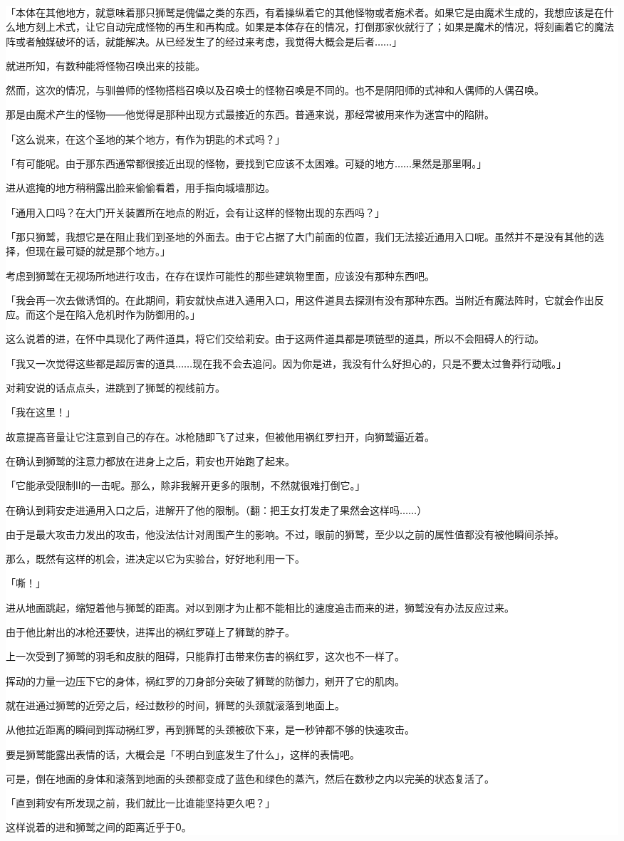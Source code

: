 「本体在其他地方，就意味着那只狮鹫是傀儡之类的东西，有着操纵着它的其他怪物或者施术者。如果它是由魔术生成的，我想应该是在什么地方刻上术式，让它自动完成怪物的再生和再构成。如果是本体存在的情况，打倒那家伙就行了；如果是魔术的情况，将刻画着它的魔法阵或者触媒破坏的话，就能解决。从已经发生了的经过来考虑，我觉得大概会是后者……」

就进所知，有数种能将怪物召唤出来的技能。

然而，这次的情况，与驯兽师的怪物搭档召唤以及召唤士的怪物召唤是不同的。也不是阴阳师的式神和人偶师的人偶召唤。

那是由魔术产生的怪物――他觉得是那种出现方式最接近的东西。普通来说，那经常被用来作为迷宫中的陷阱。

「这么说来，在这个圣地的某个地方，有作为钥匙的术式吗？」

「有可能呢。由于那东西通常都很接近出现的怪物，要找到它应该不太困难。可疑的地方……果然是那里啊。」

进从遮掩的地方稍稍露出脸来偷偷看着，用手指向城墙那边。

「通用入口吗？在大门开关装置所在地点的附近，会有让这样的怪物出现的东西吗？」

「那只狮鹫，我想它是在阻止我们到圣地的外面去。由于它占据了大门前面的位置，我们无法接近通用入口呢。虽然并不是没有其他的选择，但现在最可疑的就是那个地方。」

考虑到狮鹫在无视场所地进行攻击，在存在误炸可能性的那些建筑物里面，应该没有那种东西吧。

「我会再一次去做诱饵的。在此期间，莉安就快点进入通用入口，用这件道具去探测有没有那种东西。当附近有魔法阵时，它就会作出反应。而这个是在陷入危机时作为防御用的。」

这么说着的进，在怀中具现化了两件道具，将它们交给莉安。由于这两件道具都是项链型的道具，所以不会阻碍人的行动。

「我又一次觉得这些都是超厉害的道具……现在我不会去追问。因为你是进，我没有什么好担心的，只是不要太过鲁莽行动哦。」

对莉安说的话点点头，进跳到了狮鹫的视线前方。

「我在这里！」

故意提高音量让它注意到自己的存在。冰枪随即飞了过来，但被他用祸红罗扫开，向狮鹫逼近着。

在确认到狮鹫的注意力都放在进身上之后，莉安也开始跑了起来。

「它能承受限制Ⅱ的一击呢。那么，除非我解开更多的限制，不然就很难打倒它。」

在确认到莉安走进通用入口之后，进解开了他的限制。（翻：把王女打发走了果然会这样吗……）

由于是最大攻击力发出的攻击，他没法估计对周围产生的影响。不过，眼前的狮鹫，至少以之前的属性值都没有被他瞬间杀掉。

那么，既然有这样的机会，进决定以它为实验台，好好地利用一下。

「嘶！」

进从地面跳起，缩短着他与狮鹫的距离。对以到刚才为止都不能相比的速度追击而来的进，狮鹫没有办法反应过来。

由于他比射出的冰枪还要快，进挥出的祸红罗碰上了狮鹫的脖子。

上一次受到了狮鹫的羽毛和皮肤的阻碍，只能靠打击带来伤害的祸红罗，这次也不一样了。

挥动的力量一边压下它的身体，祸红罗的刀身部分突破了狮鹫的防御力，剜开了它的肌肉。

就在进通过狮鹫的近旁之后，经过数秒的时间，狮鹫的头颈就滚落到地面上。

从他拉近距离的瞬间到挥动祸红罗，再到狮鹫的头颈被砍下来，是一秒钟都不够的快速攻击。

要是狮鹫能露出表情的话，大概会是「不明白到底发生了什么」，这样的表情吧。

可是，倒在地面的身体和滚落到地面的头颈都变成了蓝色和绿色的蒸汽，然后在数秒之内以完美的状态复活了。

「直到莉安有所发现之前，我们就比一比谁能坚持更久吧？」

这样说着的进和狮鹫之间的距离近乎于0。
